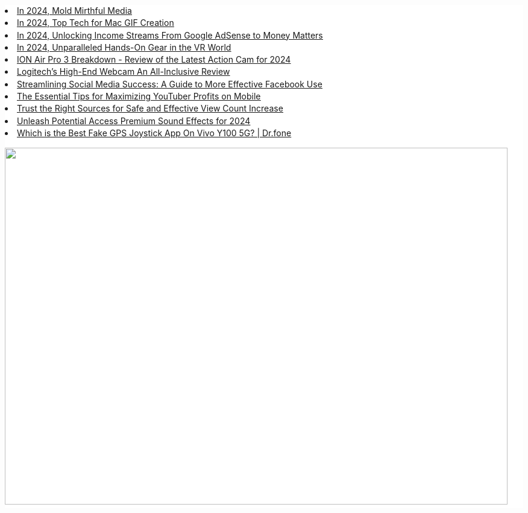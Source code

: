 <li><a href="https://fox-friendly.techidaily.com/in-2024-mold-mirthful-media/"><u>In 2024, Mold Mirthful Media</u></a></li>
<li><a href="https://on-screen-recording.techidaily.com/in-2024-top-tech-for-mac-gif-creation/"><u>In 2024, Top Tech for Mac GIF Creation</u></a></li>
<li><a href="https://youtube-lab.techidaily.com/24-unlocking-income-streams-from-google-adsense-to-money-matters/"><u>In 2024, Unlocking Income Streams  From Google AdSense to Money Matters</u></a></li>
<li><a href="https://some-tips.techidaily.com/in-2024-unparalleled-hands-on-gear-in-the-vr-world/"><u>In 2024, Unparalleled Hands-On Gear in the VR World</u></a></li>
<li><a href="https://extra-guidance.techidaily.com/ion-air-pro-3-breakdown-review-of-the-latest-action-cam-for-2024/"><u>ION Air Pro 3 Breakdown - Review of the Latest Action Cam for 2024</u></a></li>
<li><a href="https://remote-screen-capture.techidaily.com/logitechs-high-end-webcam-an-all-inclusive-review/"><u>Logitech’s High-End Webcam  An All-Inclusive Review</u></a></li>
<li><a href="https://tech-recovery.techidaily.com/streamlining-social-media-success-a-guide-to-more-effective-facebook-use/"><u>Streamlining Social Media Success: A Guide to More Effective Facebook Use</u></a></li>
<li><a href="https://youtube-lab.techidaily.com/ssential-tips-for-maximizing-youtuber-profits-on-mobile/"><u>The Essential Tips for Maximizing YouTuber Profits on Mobile</u></a></li>
<li><a href="https://youtube-lab.techidaily.com/-the-right-sources-for-safe-and-effective-view-count-increase/"><u>Trust the Right Sources for Safe and Effective View Count Increase</u></a></li>
<li><a href="https://youtube-lab.techidaily.com/sh-potential-access-premium-sound-effects-for-2024/"><u>Unleash Potential  Access Premium Sound Effects for 2024</u></a></li>
<li><a href="https://fake-location.techidaily.com/which-is-the-best-fake-gps-joystick-app-on-vivo-y100-5g-drfone-by-drfone-virtual-android/"><u>Which is the Best Fake GPS Joystick App On Vivo Y100 5G? | Dr.fone</u></a></li>
</ul></div>


<a href="https://mushroom-supplies.sjv.io/c/5597632/1692242/18134" target="_top" id="1692242"><img src="//a.impactradius-go.com/display-ad/18134-1692242" border="0" alt="" width="834" height="592"/></a><img height="0" width="0" src="https://imp.pxf.io/i/5597632/1692242/18134" style="position:absolute;visibility:hidden;" border="0" />
